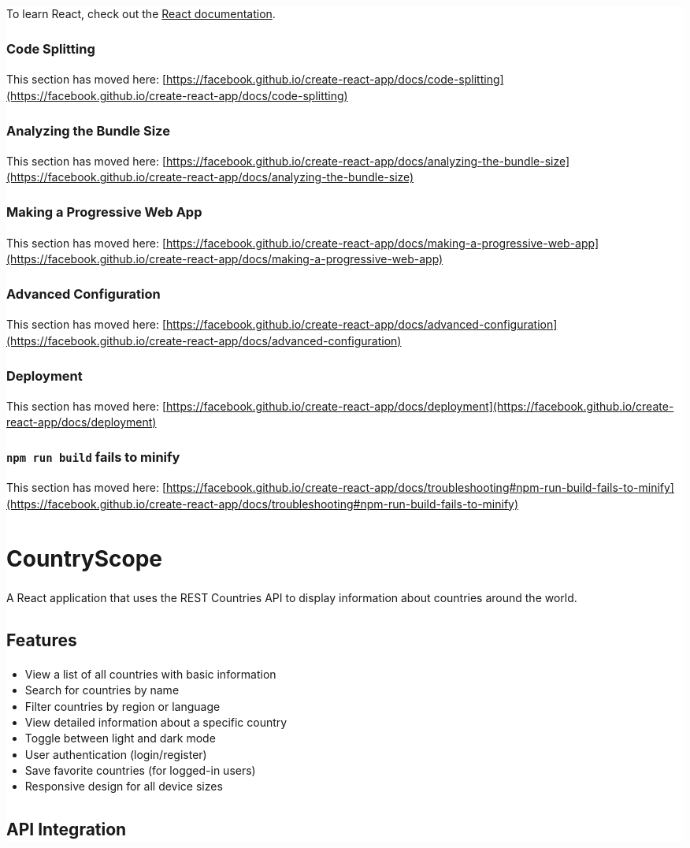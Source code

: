 To learn React, check out the [React documentation](https://reactjs.org/).

### Code Splitting

This section has moved here: [https://facebook.github.io/create-react-app/docs/code-splitting](https://facebook.github.io/create-react-app/docs/code-splitting)

### Analyzing the Bundle Size

This section has moved here: [https://facebook.github.io/create-react-app/docs/analyzing-the-bundle-size](https://facebook.github.io/create-react-app/docs/analyzing-the-bundle-size)

### Making a Progressive Web App

This section has moved here: [https://facebook.github.io/create-react-app/docs/making-a-progressive-web-app](https://facebook.github.io/create-react-app/docs/making-a-progressive-web-app)

### Advanced Configuration

This section has moved here: [https://facebook.github.io/create-react-app/docs/advanced-configuration](https://facebook.github.io/create-react-app/docs/advanced-configuration)

### Deployment

This section has moved here: [https://facebook.github.io/create-react-app/docs/deployment](https://facebook.github.io/create-react-app/docs/deployment)

### `npm run build` fails to minify

This section has moved here: [https://facebook.github.io/create-react-app/docs/troubleshooting#npm-run-build-fails-to-minify](https://facebook.github.io/create-react-app/docs/troubleshooting#npm-run-build-fails-to-minify)


# CountryScope

A React application that uses the REST Countries API to display information about countries around the world.

## Features

- View a list of all countries with basic information
- Search for countries by name
- Filter countries by region or language
- View detailed information about a specific country
- Toggle between light and dark mode
- User authentication (login/register)
- Save favorite countries (for logged-in users)
- Responsive design for all device sizes

## API Integration

